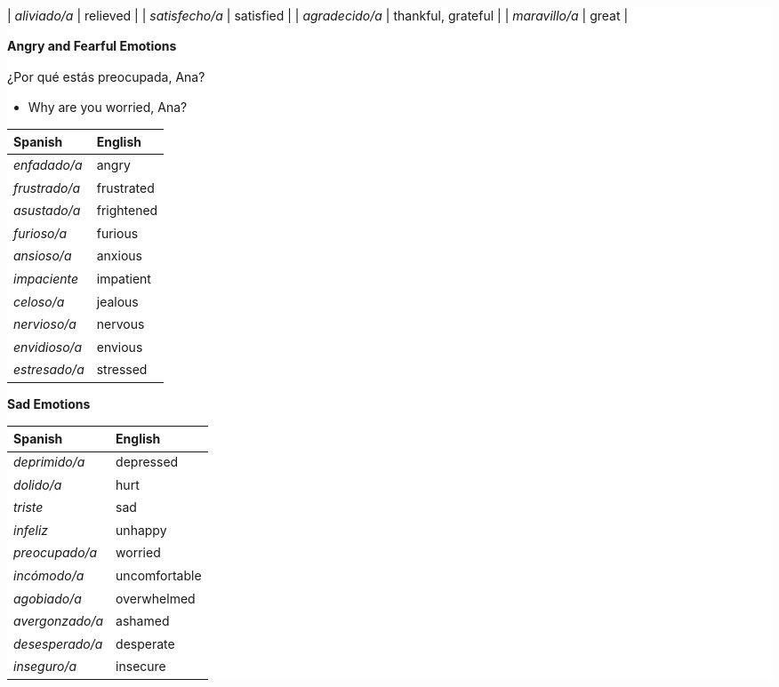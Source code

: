 | _aliviado/a_ | relieved |
| _satisfecho/a_ | satisfied |
| _agradecido/a_ | thankful, grateful |
| _maravillo/a_ | great |

**Angry and Fearful Emotions**

¿Por qué estás preocupada, Ana?

* Why are you worried, Ana?

| **Spanish** | **English** |
| :--- | :--- |
| _enfadado/a_ | angry |
| _frustrado/a_ | frustrated |
| _asustado/a_ | frightened |
| _furioso/a_ | furious |
| _ansioso/a_ | anxious |
| _impaciente_ | impatient |
| _celoso/a_ | jealous |
| _nervioso/a_ | nervous |
| _envidioso/a_ | envious |
| _estresado/a_ | stressed |

**Sad Emotions**

| **Spanish** | **English** |
| :--- | :--- |
| _deprimido/a_ | depressed |
| _dolido/a_ | hurt |
| _triste_ | sad |
| _infeliz_ | unhappy |
| _preocupado/a_ | worried |
| _incómodo/a_ | uncomfortable |
| _agobiado/a_ | overwhelmed |
| _avergonzado/a_ | ashamed |
| _desesperado/a_ | desperate |
| _inseguro/a_ | insecure |
